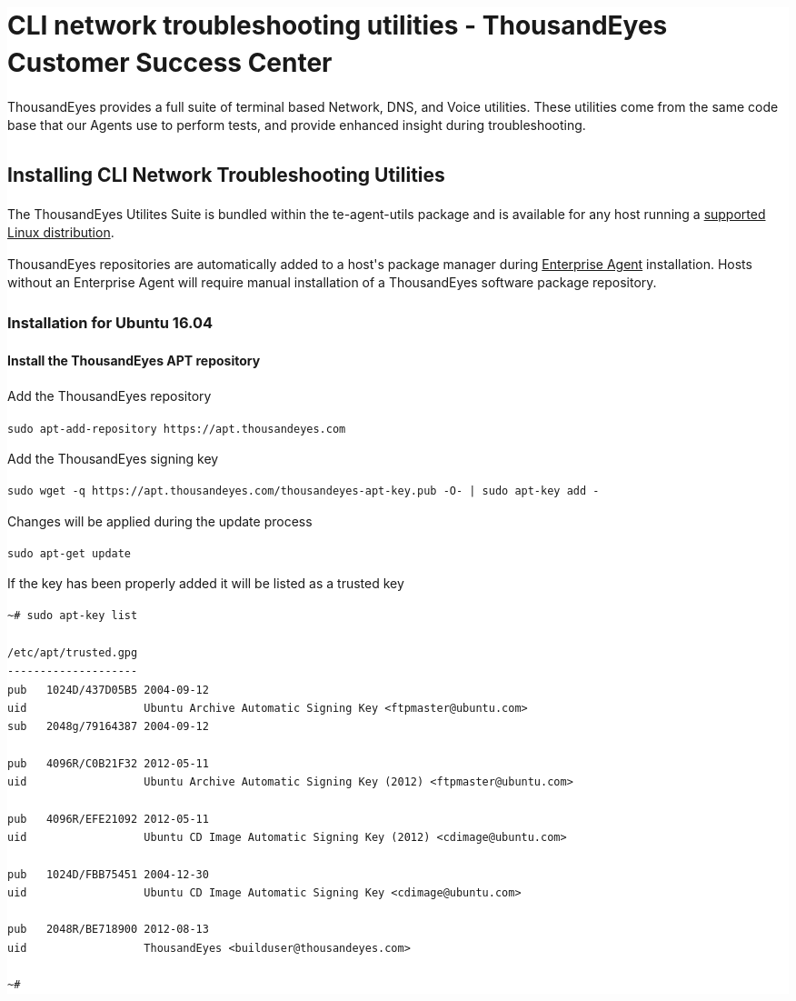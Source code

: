 # CLI network troubleshooting utilities - ThousandEyes Customer Success Center

ThousandEyes provides a full suite of terminal based Network, DNS, and Voice utilities. These utilities come from the same code base that our Agents use to perform tests, and provide enhanced insight during troubleshooting.  
 

## Installing CLI Network Troubleshooting Utilities

The ThousandEyes Utilites Suite is bundled within the te-agent-utils package and is available for any host running a [supported Linux distribution](https://success.thousandeyes.com/PublicArticlePage?articleIdParam=kA0E0000000CmnoKAC_Supported-Enterprise-Agent-operating-systems).

ThousandEyes repositories are automatically added to a host's package manager during [Enterprise Agent](https://success.thousandeyes.com/PublicArticlePage?articleIdParam=kA0E0000000CmnbKAC_What-is-an-Enterprise-Agent?) installation. Hosts without an Enterprise Agent will require manual installation of a ThousandEyes software package repository.  

### Installation for Ubuntu 16.04

#### Install the ThousandEyes APT repository

 Add the ThousandEyes repository

```text
sudo apt-add-repository https://apt.thousandeyes.com
```

 Add the ThousandEyes signing key

```text
sudo wget -q https://apt.thousandeyes.com/thousandeyes-apt-key.pub -O- | sudo apt-key add -
```

 Changes will be applied during the update process

```text
sudo apt-get update
```

 If the key has been properly added it will be listed as a trusted key

```text
~# sudo apt-key list

/etc/apt/trusted.gpg
--------------------
pub   1024D/437D05B5 2004-09-12
uid                  Ubuntu Archive Automatic Signing Key <ftpmaster@ubuntu.com>
sub   2048g/79164387 2004-09-12

pub   4096R/C0B21F32 2012-05-11
uid                  Ubuntu Archive Automatic Signing Key (2012) <ftpmaster@ubuntu.com>

pub   4096R/EFE21092 2012-05-11
uid                  Ubuntu CD Image Automatic Signing Key (2012) <cdimage@ubuntu.com>

pub   1024D/FBB75451 2004-12-30
uid                  Ubuntu CD Image Automatic Signing Key <cdimage@ubuntu.com>

pub   2048R/BE718900 2012-08-13
uid                  ThousandEyes <builduser@thousandeyes.com>

~#
```
